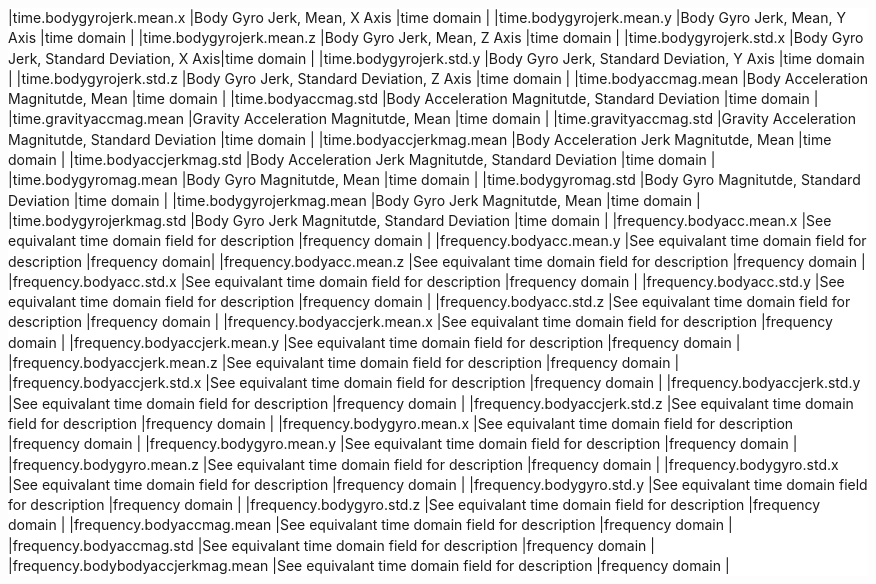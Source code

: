 |time.bodygyrojerk.mean.x 			|Body Gyro Jerk, Mean, X Axis |time domain |
|time.bodygyrojerk.mean.y 			|Body Gyro Jerk, Mean, Y Axis |time domain |
|time.bodygyrojerk.mean.z 			|Body Gyro Jerk, Mean, Z Axis |time domain |
|time.bodygyrojerk.std.x 			|Body Gyro Jerk, Standard Deviation, X Axis|time domain |
|time.bodygyrojerk.std.y 			|Body Gyro Jerk, Standard Deviation, Y Axis |time domain |
|time.bodygyrojerk.std.z 			|Body Gyro Jerk, Standard Deviation, Z Axis |time domain |
|time.bodyaccmag.mean 				|Body Acceleration Magnitutde, Mean |time domain |
|time.bodyaccmag.std 				|Body Acceleration Magnitutde, Standard Deviation |time domain |
|time.gravityaccmag.mean 			|Gravity Acceleration Magnitutde, Mean |time domain |
|time.gravityaccmag.std 			|Gravity Acceleration Magnitutde, Standard Deviation |time domain |
|time.bodyaccjerkmag.mean 			|Body Acceleration Jerk Magnitutde, Mean |time domain |
|time.bodyaccjerkmag.std 			|Body Acceleration Jerk Magnitutde, Standard Deviation |time domain |
|time.bodygyromag.mean 				|Body Gyro Magnitutde, Mean |time domain |
|time.bodygyromag.std 				|Body Gyro Magnitutde, Standard Deviation  |time domain |
|time.bodygyrojerkmag.mean 			|Body Gyro Jerk Magnitutde, Mean  |time domain |
|time.bodygyrojerkmag.std 			|Body Gyro Jerk Magnitutde, Standard Deviation |time domain |
|frequency.bodyacc.mean.x 			|See equivalant time domain field for description |frequency domain |
|frequency.bodyacc.mean.y 			|See equivalant time domain field for description |frequency domain|
|frequency.bodyacc.mean.z 			|See equivalant time domain field for description |frequency domain |
|frequency.bodyacc.std.x 			|See equivalant time domain field for description |frequency domain |
|frequency.bodyacc.std.y 			|See equivalant time domain field for description |frequency domain |
|frequency.bodyacc.std.z 			|See equivalant time domain field for description |frequency domain |
|frequency.bodyaccjerk.mean.x 		|See equivalant time domain field for description |frequency domain |
|frequency.bodyaccjerk.mean.y 		|See equivalant time domain field for description |frequency domain |
|frequency.bodyaccjerk.mean.z 		|See equivalant time domain field for description |frequency domain |
|frequency.bodyaccjerk.std.x 		|See equivalant time domain field for description |frequency domain |
|frequency.bodyaccjerk.std.y 		|See equivalant time domain field for description |frequency domain |
|frequency.bodyaccjerk.std.z 		|See equivalant time domain field for description |frequency domain |
|frequency.bodygyro.mean.x 			|See equivalant time domain field for description |frequency domain |
|frequency.bodygyro.mean.y 			|See equivalant time domain field for description |frequency domain |
|frequency.bodygyro.mean.z 			|See equivalant time domain field for description |frequency domain |
|frequency.bodygyro.std.x 			|See equivalant time domain field for description |frequency domain |
|frequency.bodygyro.std.y 			|See equivalant time domain field for description |frequency domain |
|frequency.bodygyro.std.z 			|See equivalant time domain field for description |frequency domain |
|frequency.bodyaccmag.mean 			|See equivalant time domain field for description |frequency domain |
|frequency.bodyaccmag.std 			|See equivalant time domain field for description |frequency domain |
|frequency.bodybodyaccjerkmag.mean 	|See equivalant time domain field for description |frequency domain |